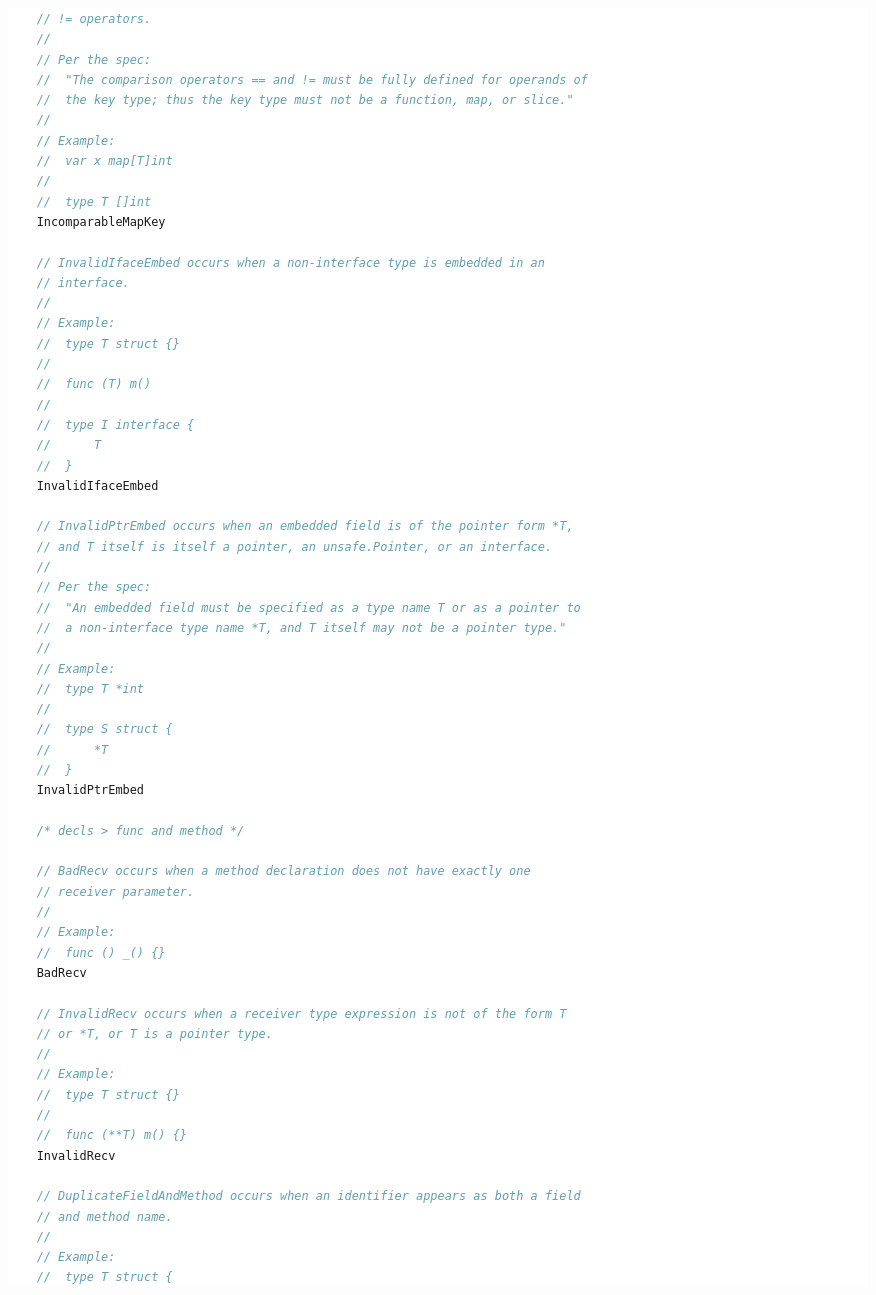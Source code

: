 ```go
	// != operators.
	//
	// Per the spec:
	//  "The comparison operators == and != must be fully defined for operands of
	//  the key type; thus the key type must not be a function, map, or slice."
	//
	// Example:
	//  var x map[T]int
	//
	//  type T []int
	IncomparableMapKey

	// InvalidIfaceEmbed occurs when a non-interface type is embedded in an
	// interface.
	//
	// Example:
	//  type T struct {}
	//
	//  func (T) m()
	//
	//  type I interface {
	//  	T
	//  }
	InvalidIfaceEmbed

	// InvalidPtrEmbed occurs when an embedded field is of the pointer form *T,
	// and T itself is itself a pointer, an unsafe.Pointer, or an interface.
	//
	// Per the spec:
	//  "An embedded field must be specified as a type name T or as a pointer to
	//  a non-interface type name *T, and T itself may not be a pointer type."
	//
	// Example:
	//  type T *int
	//
	//  type S struct {
	//  	*T
	//  }
	InvalidPtrEmbed

	/* decls > func and method */

	// BadRecv occurs when a method declaration does not have exactly one
	// receiver parameter.
	//
	// Example:
	//  func () _() {}
	BadRecv

	// InvalidRecv occurs when a receiver type expression is not of the form T
	// or *T, or T is a pointer type.
	//
	// Example:
	//  type T struct {}
	//
	//  func (**T) m() {}
	InvalidRecv

	// DuplicateFieldAndMethod occurs when an identifier appears as both a field
	// and method name.
	//
	// Example:
	//  type T struct {
```